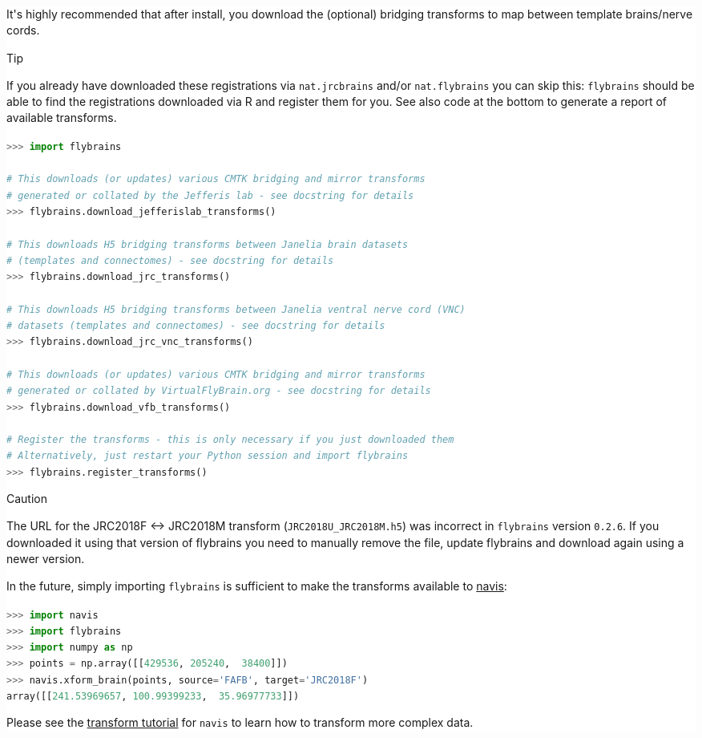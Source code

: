 It's highly recommended that after install, you download the (optional)
bridging transforms to map between template brains/nerve cords.

> [!TIP]
> If you already have downloaded these registrations via `nat.jrcbrains`
> and/or `nat.flybrains` you can skip this: `flybrains` should be able to
> find the registrations downloaded via R and register them for you.
> See also code at the bottom to generate a report of available transforms.

```Python
>>> import flybrains

# This downloads (or updates) various CMTK bridging and mirror transforms
# generated or collated by the Jefferis lab - see docstring for details
>>> flybrains.download_jefferislab_transforms()

# This downloads H5 bridging transforms between Janelia brain datasets
# (templates and connectomes) - see docstring for details
>>> flybrains.download_jrc_transforms()

# This downloads H5 bridging transforms between Janelia ventral nerve cord (VNC)
# datasets (templates and connectomes) - see docstring for details
>>> flybrains.download_jrc_vnc_transforms()

# This downloads (or updates) various CMTK bridging and mirror transforms
# generated or collated by VirtualFlyBrain.org - see docstring for details
>>> flybrains.download_vfb_transforms()

# Register the transforms - this is only necessary if you just downloaded them
# Alternatively, just restart your Python session and import flybrains
>>> flybrains.register_transforms()
```

> [!CAUTION]
>  The URL for the JRC2018F <-> JRC2018M transform (`JRC2018U_JRC2018M.h5`)
>  was incorrect in `flybrains` version `0.2.6`. If you downloaded it using that
>  version of flybrains you need to manually remove the file, update flybrains and
>  download again using a newer version.

In the future, simply importing `flybrains` is sufficient to make the
transforms available to [navis](https://navis.readthedocs.io/en/latest/):

```Python
>>> import navis
>>> import flybrains
>>> import numpy as np
>>> points = np.array([[429536, 205240,  38400]])
>>> navis.xform_brain(points, source='FAFB', target='JRC2018F')
array([[241.53969657, 100.99399233,  35.96977733]])
```

Please see the [transform tutorial](https://navis.readthedocs.io/en/latest/source/tutorials/transforming.html)
for `navis` to learn how to transform more complex data.
